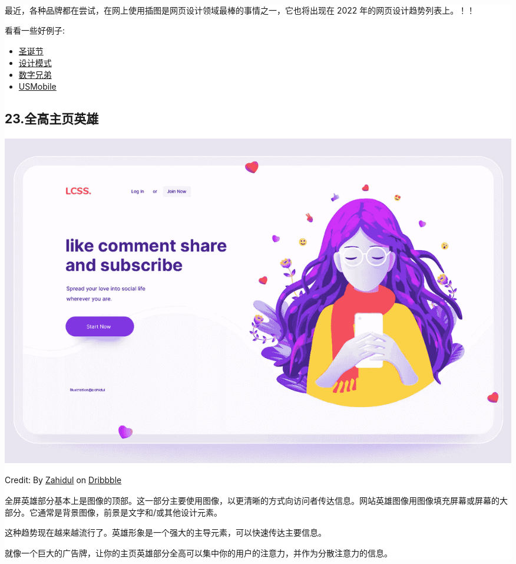 最近，各种品牌都在尝试，在网上使用插图是网页设计领域最棒的事情之一，它也将出现在 2022 年的网页设计趋势列表上。！！

看看一些好例子:

*   [圣诞节](https://christmashq.com/)
*   [设计模式](https://designmodo.com/)
*   [数字兄弟](https://digitalbro.net/)
*   [USMobile](https://www.usmobile.com/)

## 23.全高主页英雄

![](img/98a2653ebd6df5d0b0b2f53f0afa9c52.png)

Credit: By [Zahidul](https://dribbble.com/zahidvector) on [Dribbble](https://dribbble.com/)

全屏英雄部分基本上是图像的顶部。这一部分主要使用图像，以更清晰的方式向访问者传达信息。网站英雄图像用图像填充屏幕或屏幕的大部分。它通常是背景图像，前景是文字和/或其他设计元素。

这种趋势现在越来越流行了。英雄形象是一个强大的主导元素，可以快速传达主要信息。

就像一个巨大的广告牌，让你的主页英雄部分全高可以集中你的用户的注意力，并作为分散注意力的信息。
